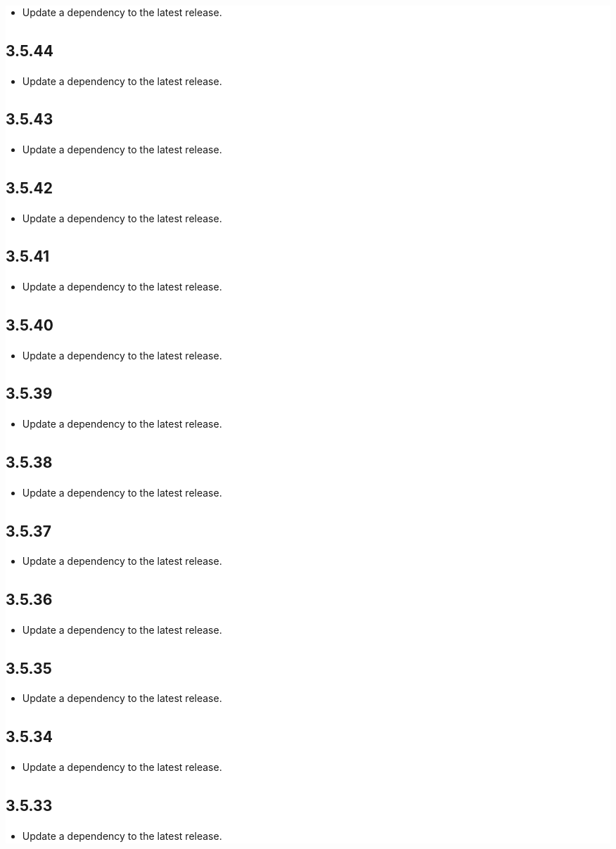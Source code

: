  - Update a dependency to the latest release.

## 3.5.44

 - Update a dependency to the latest release.

## 3.5.43

 - Update a dependency to the latest release.

## 3.5.42

 - Update a dependency to the latest release.

## 3.5.41

 - Update a dependency to the latest release.

## 3.5.40

 - Update a dependency to the latest release.

## 3.5.39

 - Update a dependency to the latest release.

## 3.5.38

 - Update a dependency to the latest release.

## 3.5.37

 - Update a dependency to the latest release.

## 3.5.36

 - Update a dependency to the latest release.

## 3.5.35

 - Update a dependency to the latest release.

## 3.5.34

 - Update a dependency to the latest release.

## 3.5.33

 - Update a dependency to the latest release.
